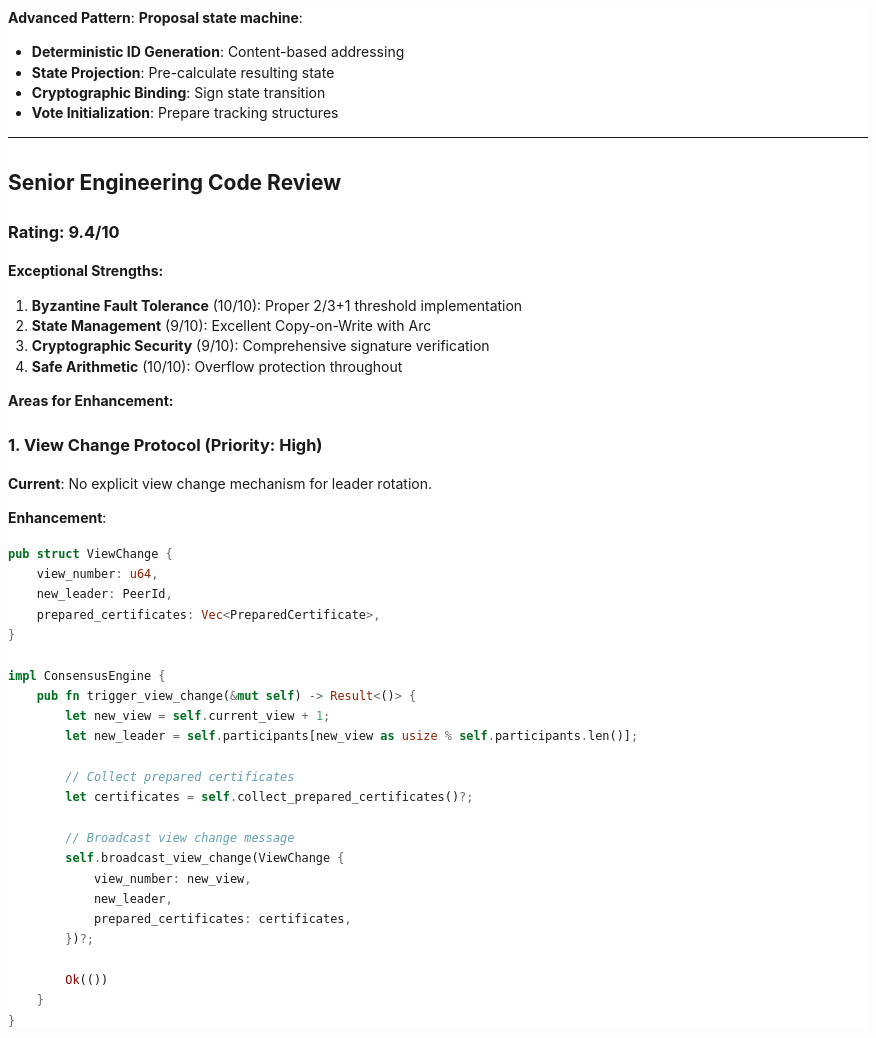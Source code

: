 **Advanced Pattern**: **Proposal state machine**:
- **Deterministic ID Generation**: Content-based addressing
- **State Projection**: Pre-calculate resulting state
- **Cryptographic Binding**: Sign state transition
- **Vote Initialization**: Prepare tracking structures

---

## Senior Engineering Code Review

### Rating: 9.4/10

**Exceptional Strengths:**

1. **Byzantine Fault Tolerance** (10/10): Proper 2/3+1 threshold implementation
2. **State Management** (9/10): Excellent Copy-on-Write with Arc
3. **Cryptographic Security** (9/10): Comprehensive signature verification
4. **Safe Arithmetic** (10/10): Overflow protection throughout

**Areas for Enhancement:**

### 1. View Change Protocol (Priority: High)

**Current**: No explicit view change mechanism for leader rotation.

**Enhancement**:
```rust
pub struct ViewChange {
    view_number: u64,
    new_leader: PeerId,
    prepared_certificates: Vec<PreparedCertificate>,
}

impl ConsensusEngine {
    pub fn trigger_view_change(&mut self) -> Result<()> {
        let new_view = self.current_view + 1;
        let new_leader = self.participants[new_view as usize % self.participants.len()];
        
        // Collect prepared certificates
        let certificates = self.collect_prepared_certificates()?;
        
        // Broadcast view change message
        self.broadcast_view_change(ViewChange {
            view_number: new_view,
            new_leader,
            prepared_certificates: certificates,
        })?;
        
        Ok(())
    }
}
```

